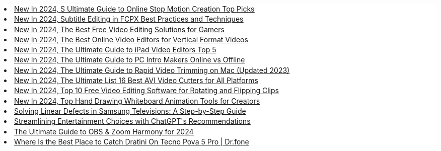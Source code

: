 <li><a href="https://ai-video-tools.techidaily.com/new-in-2024-s-ultimate-guide-to-online-stop-motion-creation-top-picks/"><u>New In 2024, S Ultimate Guide to Online Stop Motion Creation Top Picks</u></a></li>
<li><a href="https://ai-video-tools.techidaily.com/new-in-2024-subtitle-editing-in-fcpx-best-practices-and-techniques/"><u>New In 2024, Subtitle Editing in FCPX Best Practices and Techniques</u></a></li>
<li><a href="https://ai-video-tools.techidaily.com/new-in-2024-the-best-free-video-editing-solutions-for-gamers/"><u>New In 2024, The Best Free Video Editing Solutions for Gamers</u></a></li>
<li><a href="https://ai-video-tools.techidaily.com/new-in-2024-the-best-online-video-editors-for-vertical-format-videos/"><u>New In 2024, The Best Online Video Editors for Vertical Format Videos</u></a></li>
<li><a href="https://ai-video-tools.techidaily.com/new-in-2024-the-ultimate-guide-to-ipad-video-editors-top-5/"><u>New In 2024, The Ultimate Guide to iPad Video Editors Top 5</u></a></li>
<li><a href="https://ai-video-tools.techidaily.com/new-in-2024-the-ultimate-guide-to-pc-intro-makers-online-vs-offline/"><u>New In 2024, The Ultimate Guide to PC Intro Makers Online vs Offline</u></a></li>
<li><a href="https://ai-video-tools.techidaily.com/new-in-2024-the-ultimate-guide-to-rapid-video-trimming-on-mac-updated-2023/"><u>New In 2024, The Ultimate Guide to Rapid Video Trimming on Mac (Updated 2023)</u></a></li>
<li><a href="https://ai-video-tools.techidaily.com/new-in-2024-the-ultimate-list-16-best-avi-video-cutters-for-all-platforms/"><u>New In 2024, The Ultimate List 16 Best AVI Video Cutters for All Platforms</u></a></li>
<li><a href="https://ai-video-tools.techidaily.com/new-in-2024-top-10-free-video-editing-software-for-rotating-and-flipping-clips/"><u>New In 2024, Top 10 Free Video Editing Software for Rotating and Flipping Clips</u></a></li>
<li><a href="https://ai-video-tools.techidaily.com/new-in-2024-top-hand-drawing-whiteboard-animation-tools-for-creators/"><u>New In 2024, Top Hand Drawing Whiteboard Animation Tools for Creators</u></a></li>
<li><a href="https://tech-recovery.techidaily.com/solving-linear-defects-in-samsung-televisions-a-step-by-step-guide/"><u>Solving Linear Defects in Samsung Televisions: A Step-by-Step Guide</u></a></li>
<li><a href="https://tech-haven.techidaily.com/streamlining-entertainment-choices-with-chatgpts-recommendations/"><u>Streamlining Entertainment Choices with ChatGPT's Recommendations</u></a></li>
<li><a href="https://screen-recording.techidaily.com/the-ultimate-guide-to-obs-and-zoom-harmony-for-2024/"><u>The Ultimate Guide to OBS & Zoom Harmony for 2024</u></a></li>
<li><a href="https://android-pokemon-go.techidaily.com/where-is-the-best-place-to-catch-dratini-on-tecno-pova-5-pro-drfone-by-drfone-virtual-android/"><u>Where Is the Best Place to Catch Dratini On Tecno Pova 5 Pro | Dr.fone</u></a></li>
</ul></div>
